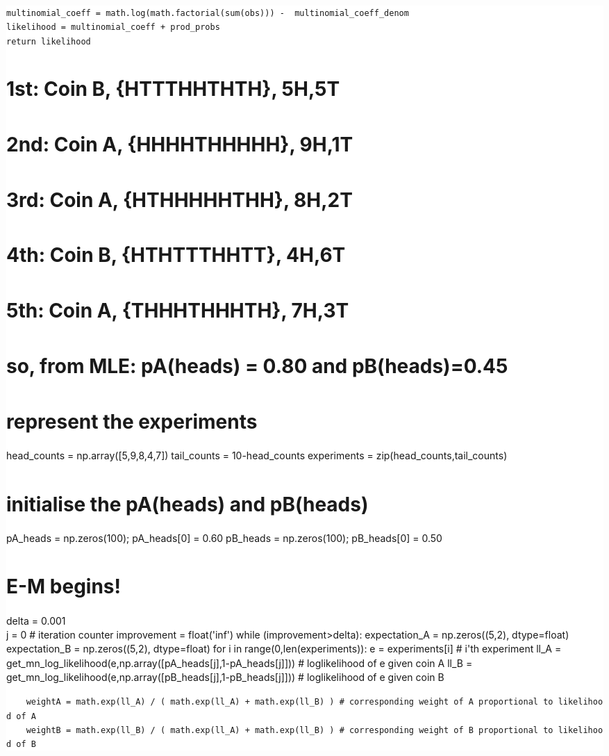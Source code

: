     multinomial_coeff = math.log(math.factorial(sum(obs))) -  multinomial_coeff_denom
    likelihood = multinomial_coeff + prod_probs
    return likelihood

# 1st:  Coin B, {HTTTHHTHTH}, 5H,5T
# 2nd:  Coin A, {HHHHTHHHHH}, 9H,1T
# 3rd:  Coin A, {HTHHHHHTHH}, 8H,2T
# 4th:  Coin B, {HTHTTTHHTT}, 4H,6T
# 5th:  Coin A, {THHHTHHHTH}, 7H,3T
# so, from MLE: pA(heads) = 0.80 and pB(heads)=0.45

# represent the experiments
head_counts = np.array([5,9,8,4,7])
tail_counts = 10-head_counts
experiments = zip(head_counts,tail_counts)

# initialise the pA(heads) and pB(heads)
pA_heads = np.zeros(100); pA_heads[0] = 0.60
pB_heads = np.zeros(100); pB_heads[0] = 0.50

# E-M begins!
delta = 0.001  
j = 0 # iteration counter
improvement = float('inf')
while (improvement>delta):
    expectation_A = np.zeros((5,2), dtype=float) 
    expectation_B = np.zeros((5,2), dtype=float)
    for i in range(0,len(experiments)):
        e = experiments[i] # i'th experiment
        ll_A = get_mn_log_likelihood(e,np.array([pA_heads[j],1-pA_heads[j]])) # loglikelihood of e given coin A
        ll_B = get_mn_log_likelihood(e,np.array([pB_heads[j],1-pB_heads[j]])) # loglikelihood of e given coin B

        weightA = math.exp(ll_A) / ( math.exp(ll_A) + math.exp(ll_B) ) # corresponding weight of A proportional to likelihood of A 
        weightB = math.exp(ll_B) / ( math.exp(ll_A) + math.exp(ll_B) ) # corresponding weight of B proportional to likelihood of B                            
